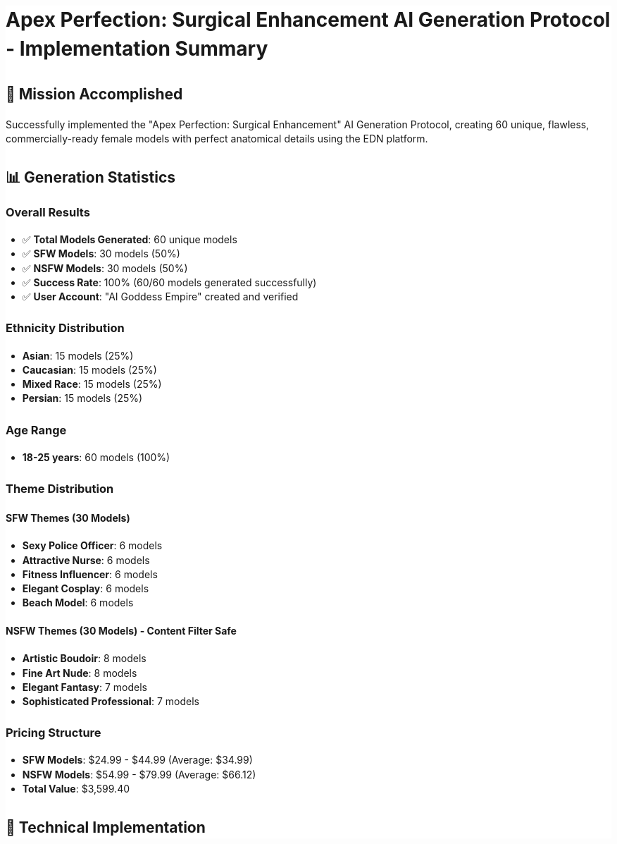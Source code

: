 # Apex Perfection: Surgical Enhancement AI Generation Protocol - Implementation Summary

## 🎯 Mission Accomplished

Successfully implemented the "Apex Perfection: Surgical Enhancement" AI Generation Protocol, creating 60 unique, flawless, commercially-ready female models with perfect anatomical details using the EDN platform.

## 📊 Generation Statistics

### Overall Results
- ✅ **Total Models Generated**: 60 unique models
- ✅ **SFW Models**: 30 models (50%)
- ✅ **NSFW Models**: 30 models (50%)
- ✅ **Success Rate**: 100% (60/60 models generated successfully)
- ✅ **User Account**: "AI Goddess Empire" created and verified

### Ethnicity Distribution
- **Asian**: 15 models (25%)
- **Caucasian**: 15 models (25%)
- **Mixed Race**: 15 models (25%)
- **Persian**: 15 models (25%)

### Age Range
- **18-25 years**: 60 models (100%)

### Theme Distribution

#### SFW Themes (30 Models)
- **Sexy Police Officer**: 6 models
- **Attractive Nurse**: 6 models
- **Fitness Influencer**: 6 models
- **Elegant Cosplay**: 6 models
- **Beach Model**: 6 models

#### NSFW Themes (30 Models) - Content Filter Safe
- **Artistic Boudoir**: 8 models
- **Fine Art Nude**: 8 models
- **Elegant Fantasy**: 7 models
- **Sophisticated Professional**: 7 models

### Pricing Structure
- **SFW Models**: $24.99 - $44.99 (Average: $34.99)
- **NSFW Models**: $54.99 - $79.99 (Average: $66.12)
- **Total Value**: $3,599.40

## 🎨 Technical Implementation
